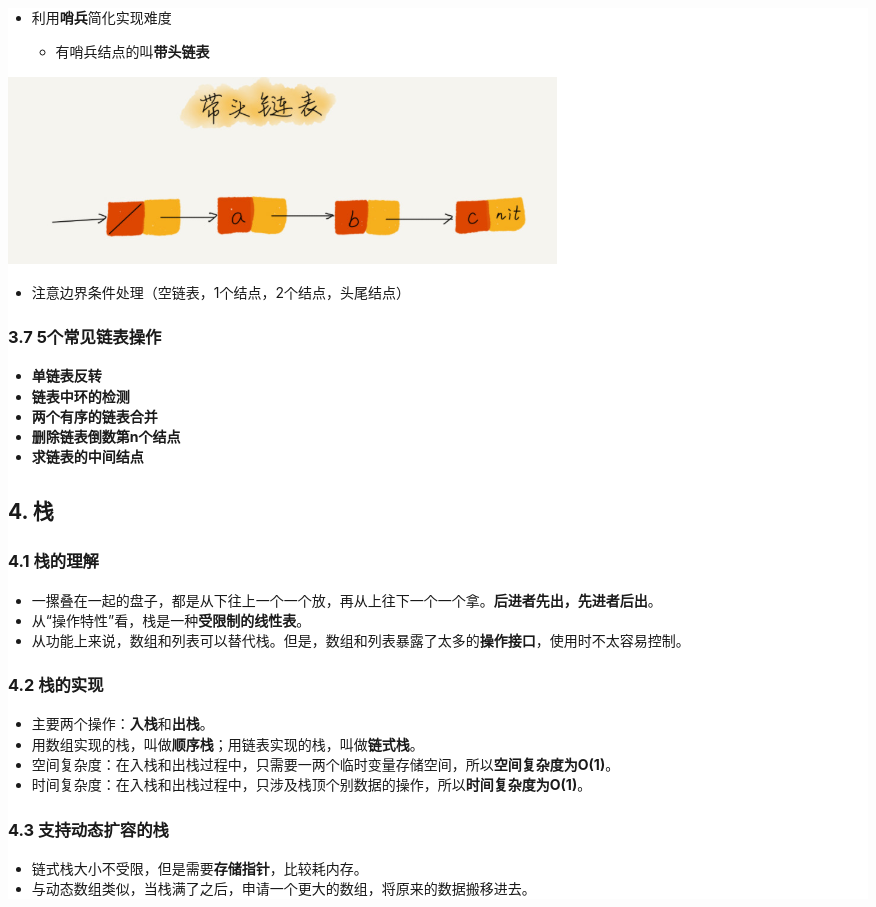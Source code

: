 * 利用**哨兵**简化实现难度

  * 有哨兵结点的叫**带头链表**

![1554771686781](../images/1554771686781.png)

* 注意边界条件处理（空链表，1个结点，2个结点，头尾结点）

### 3.7 5个常见链表操作

* **单链表反转**
* **链表中环的检测**
* **两个有序的链表合并**
* **删除链表倒数第n个结点**
* **求链表的中间结点**



## 4. 栈

### 4.1  栈的理解

* 一摞叠在一起的盘子，都是从下往上一个一个放，再从上往下一个一个拿。**后进者先出，先进者后出**。
* 从“操作特性”看，栈是一种**受限制的线性表**。
* 从功能上来说，数组和列表可以替代栈。但是，数组和列表暴露了太多的**操作接口**，使用时不太容易控制。

### 4.2 栈的实现

* 主要两个操作：**入栈**和**出栈**。
* 用数组实现的栈，叫做**顺序栈**；用链表实现的栈，叫做**链式栈**。
* 空间复杂度：在入栈和出栈过程中，只需要一两个临时变量存储空间，所以**空间复杂度为O(1)**。
* 时间复杂度：在入栈和出栈过程中，只涉及栈顶个别数据的操作，所以**时间复杂度为O(1)**。

### 4.3 支持动态扩容的栈

* 链式栈大小不受限，但是需要**存储指针**，比较耗内存。
* 与动态数组类似，当栈满了之后，申请一个更大的数组，将原来的数据搬移进去。
